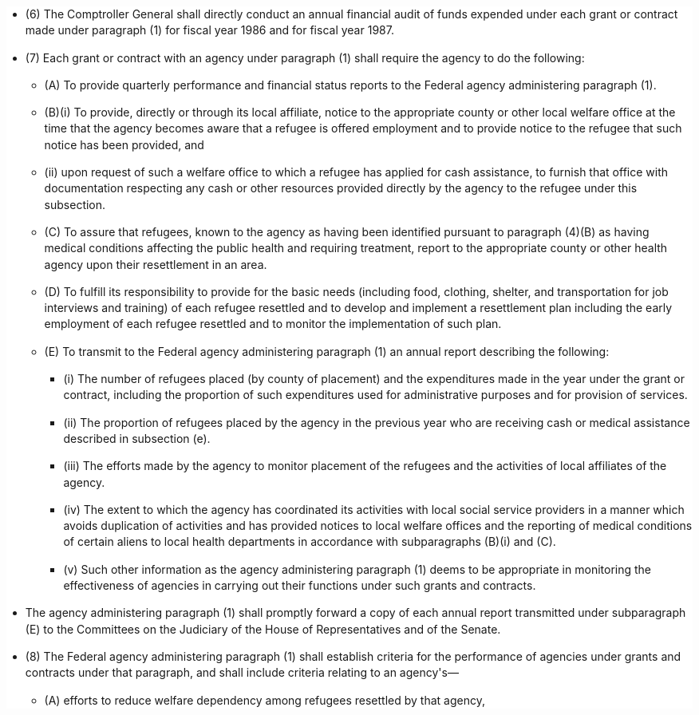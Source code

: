 * (6) The Comptroller General shall directly conduct an annual financial audit of funds expended under each grant or contract made under paragraph (1) for fiscal year 1986 and for fiscal year 1987.

* (7) Each grant or contract with an agency under paragraph (1) shall require the agency to do the following:

  * (A) To provide quarterly performance and financial status reports to the Federal agency administering paragraph (1).

  * (B)(i) To provide, directly or through its local affiliate, notice to the appropriate county or other local welfare office at the time that the agency becomes aware that a refugee is offered employment and to provide notice to the refugee that such notice has been provided, and

  * (ii) upon request of such a welfare office to which a refugee has applied for cash assistance, to furnish that office with documentation respecting any cash or other resources provided directly by the agency to the refugee under this subsection.

  * (C) To assure that refugees, known to the agency as having been identified pursuant to paragraph (4)(B) as having medical conditions affecting the public health and requiring treatment, report to the appropriate county or other health agency upon their resettlement in an area.

  * (D) To fulfill its responsibility to provide for the basic needs (including food, clothing, shelter, and transportation for job interviews and training) of each refugee resettled and to develop and implement a resettlement plan including the early employment of each refugee resettled and to monitor the implementation of such plan.

  * (E) To transmit to the Federal agency administering paragraph (1) an annual report describing the following:

    * (i) The number of refugees placed (by county of placement) and the expenditures made in the year under the grant or contract, including the proportion of such expenditures used for administrative purposes and for provision of services.

    * (ii) The proportion of refugees placed by the agency in the previous year who are receiving cash or medical assistance described in subsection (e).

    * (iii) The efforts made by the agency to monitor placement of the refugees and the activities of local affiliates of the agency.

    * (iv) The extent to which the agency has coordinated its activities with local social service providers in a manner which avoids duplication of activities and has provided notices to local welfare offices and the reporting of medical conditions of certain aliens to local health departments in accordance with subparagraphs (B)(i) and (C).

    * (v) Such other information as the agency administering paragraph (1) deems to be appropriate in monitoring the effectiveness of agencies in carrying out their functions under such grants and contracts.


* The agency administering paragraph (1) shall promptly forward a copy of each annual report transmitted under subparagraph (E) to the Committees on the Judiciary of the House of Representatives and of the Senate.

* (8) The Federal agency administering paragraph (1) shall establish criteria for the performance of agencies under grants and contracts under that paragraph, and shall include criteria relating to an agency's—

  * (A) efforts to reduce welfare dependency among refugees resettled by that agency,
